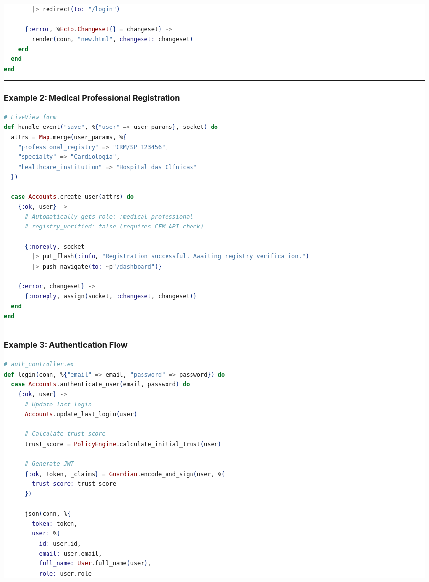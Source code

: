 ```elixir
        |> redirect(to: "/login")

      {:error, %Ecto.Changeset{} = changeset} ->
        render(conn, "new.html", changeset: changeset)
    end
  end
end
```

---

### Example 2: Medical Professional Registration

```elixir
# LiveView form
def handle_event("save", %{"user" => user_params}, socket) do
  attrs = Map.merge(user_params, %{
    "professional_registry" => "CRM/SP 123456",
    "specialty" => "Cardiologia",
    "healthcare_institution" => "Hospital das Clínicas"
  })

  case Accounts.create_user(attrs) do
    {:ok, user} ->
      # Automatically gets role: :medical_professional
      # registry_verified: false (requires CFM API check)

      {:noreply, socket
        |> put_flash(:info, "Registration successful. Awaiting registry verification.")
        |> push_navigate(to: ~p"/dashboard")}

    {:error, changeset} ->
      {:noreply, assign(socket, :changeset, changeset)}
  end
end
```

---

### Example 3: Authentication Flow

```elixir
# auth_controller.ex
def login(conn, %{"email" => email, "password" => password}) do
  case Accounts.authenticate_user(email, password) do
    {:ok, user} ->
      # Update last login
      Accounts.update_last_login(user)

      # Calculate trust score
      trust_score = PolicyEngine.calculate_initial_trust(user)

      # Generate JWT
      {:ok, token, _claims} = Guardian.encode_and_sign(user, %{
        trust_score: trust_score
      })

      json(conn, %{
        token: token,
        user: %{
          id: user.id,
          email: user.email,
          full_name: User.full_name(user),
          role: user.role
```